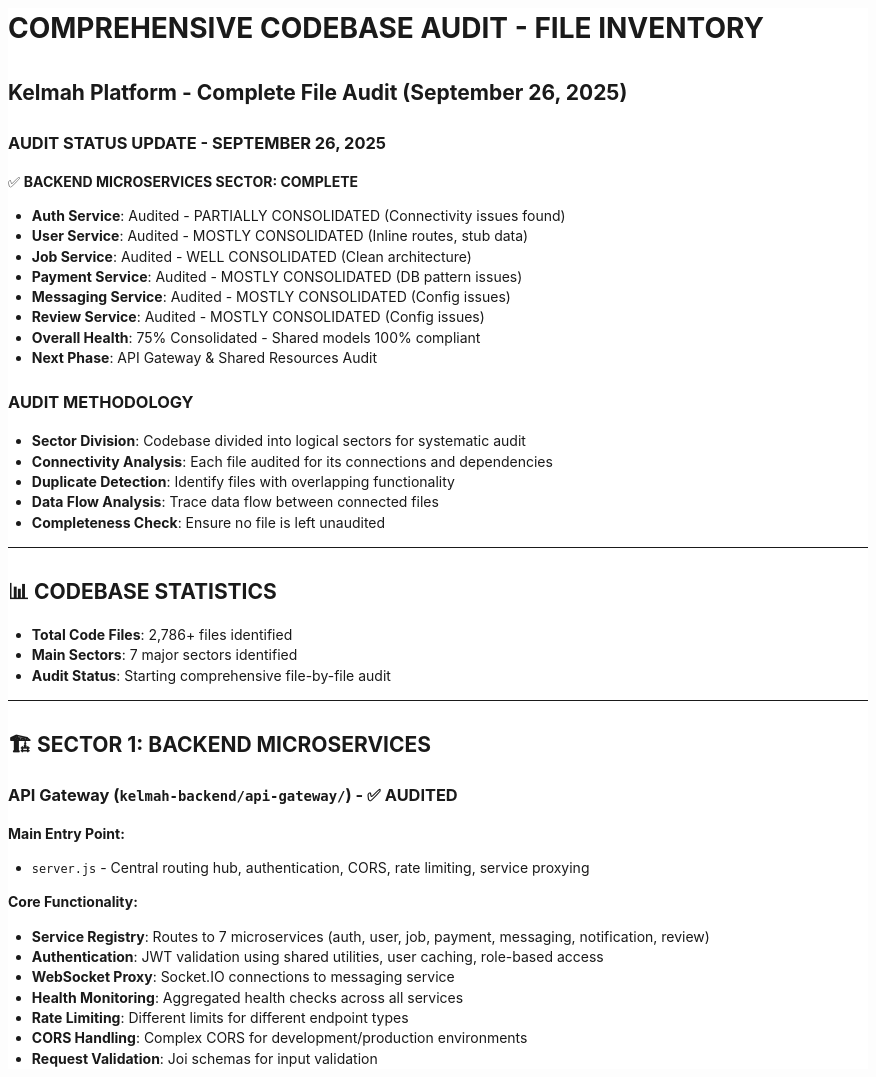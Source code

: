 # COMPREHENSIVE CODEBASE AUDIT - FILE INVENTORY
## Kelmah Platform - Complete File Audit (September 26, 2025)

### AUDIT STATUS UPDATE - SEPTEMBER 26, 2025
✅ **BACKEND MICROSERVICES SECTOR: COMPLETE**
- **Auth Service**: Audited - PARTIALLY CONSOLIDATED (Connectivity issues found)
- **User Service**: Audited - MOSTLY CONSOLIDATED (Inline routes, stub data)
- **Job Service**: Audited - WELL CONSOLIDATED (Clean architecture)
- **Payment Service**: Audited - MOSTLY CONSOLIDATED (DB pattern issues)
- **Messaging Service**: Audited - MOSTLY CONSOLIDATED (Config issues)
- **Review Service**: Audited - MOSTLY CONSOLIDATED (Config issues)
- **Overall Health**: 75% Consolidated - Shared models 100% compliant
- **Next Phase**: API Gateway & Shared Resources Audit

### AUDIT METHODOLOGY
- **Sector Division**: Codebase divided into logical sectors for systematic audit
- **Connectivity Analysis**: Each file audited for its connections and dependencies
- **Duplicate Detection**: Identify files with overlapping functionality
- **Data Flow Analysis**: Trace data flow between connected files
- **Completeness Check**: Ensure no file is left unaudited

---

## 📊 **CODEBASE STATISTICS**
- **Total Code Files**: 2,786+ files identified
- **Main Sectors**: 7 major sectors identified
- **Audit Status**: Starting comprehensive file-by-file audit

---

## 🏗️ **SECTOR 1: BACKEND MICROSERVICES**

### **API Gateway** (`kelmah-backend/api-gateway/`) - ✅ AUDITED
**Main Entry Point:**
- `server.js` - Central routing hub, authentication, CORS, rate limiting, service proxying

**Core Functionality:**
- **Service Registry**: Routes to 7 microservices (auth, user, job, payment, messaging, notification, review)
- **Authentication**: JWT validation using shared utilities, user caching, role-based access
- **WebSocket Proxy**: Socket.IO connections to messaging service
- **Health Monitoring**: Aggregated health checks across all services
- **Rate Limiting**: Different limits for different endpoint types
- **CORS Handling**: Complex CORS for development/production environments
- **Request Validation**: Joi schemas for input validation
